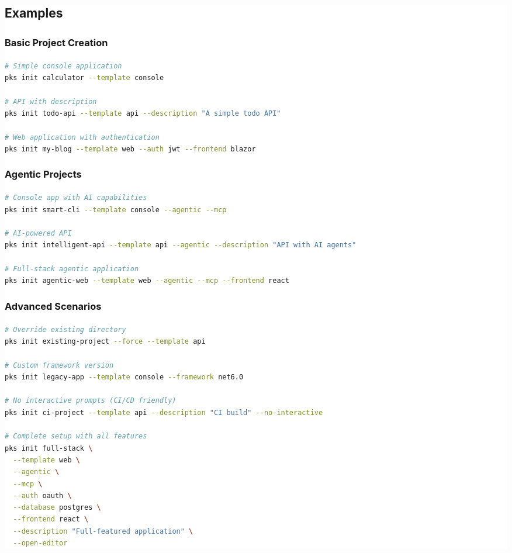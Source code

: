 ## Examples

### Basic Project Creation

```bash
# Simple console application
pks init calculator --template console

# API with description
pks init todo-api --template api --description "A simple todo API"

# Web application with authentication
pks init my-blog --template web --auth jwt --frontend blazor
```

### Agentic Projects

```bash
# Console app with AI capabilities
pks init smart-cli --template console --agentic --mcp

# AI-powered API
pks init intelligent-api --template api --agentic --description "API with AI agents"

# Full-stack agentic application
pks init agentic-web --template web --agentic --mcp --frontend react
```

### Advanced Scenarios

```bash
# Override existing directory
pks init existing-project --force --template api

# Custom framework version
pks init legacy-app --template console --framework net6.0

# No interactive prompts (CI/CD friendly)
pks init ci-project --template api --description "CI build" --no-interactive

# Complete setup with all features
pks init full-stack \
  --template web \
  --agentic \
  --mcp \
  --auth oauth \
  --database postgres \
  --frontend react \
  --description "Full-featured application" \
  --open-editor
```
